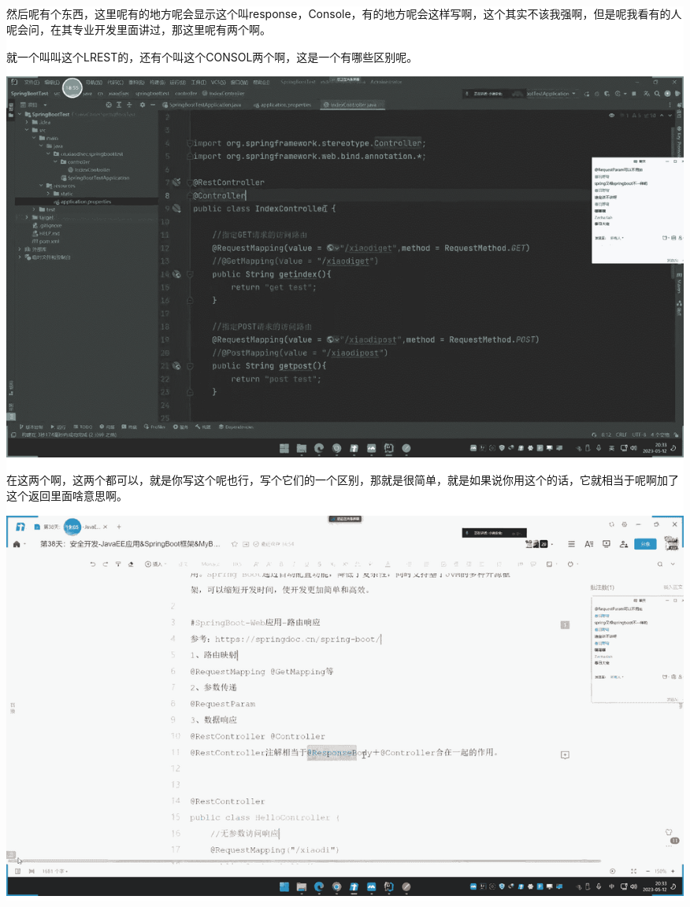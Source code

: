 然后呢有个东西，这里呢有的地方呢会显示这个叫response，Console，有的地方呢会这样写啊，这个其实不该我强啊，但是呢我看有的人呢会问，在其专业开发里面讲过，那这里呢有两个啊。

就一个叫叫这个LREST的，还有个叫这个CONSOL两个啊，这是一个有哪些区别呢。

![](img/8ee6635d5b991869a10fd77d40be2da5_36.png)

在这两个啊，这两个都可以，就是你写这个呢也行，写个它们的一个区别，那就是很简单，就是如果说你用这个的话，它就相当于呢啊加了这个返回里面啥意思啊。



![](img/8ee6635d5b991869a10fd77d40be2da5_38.png)
